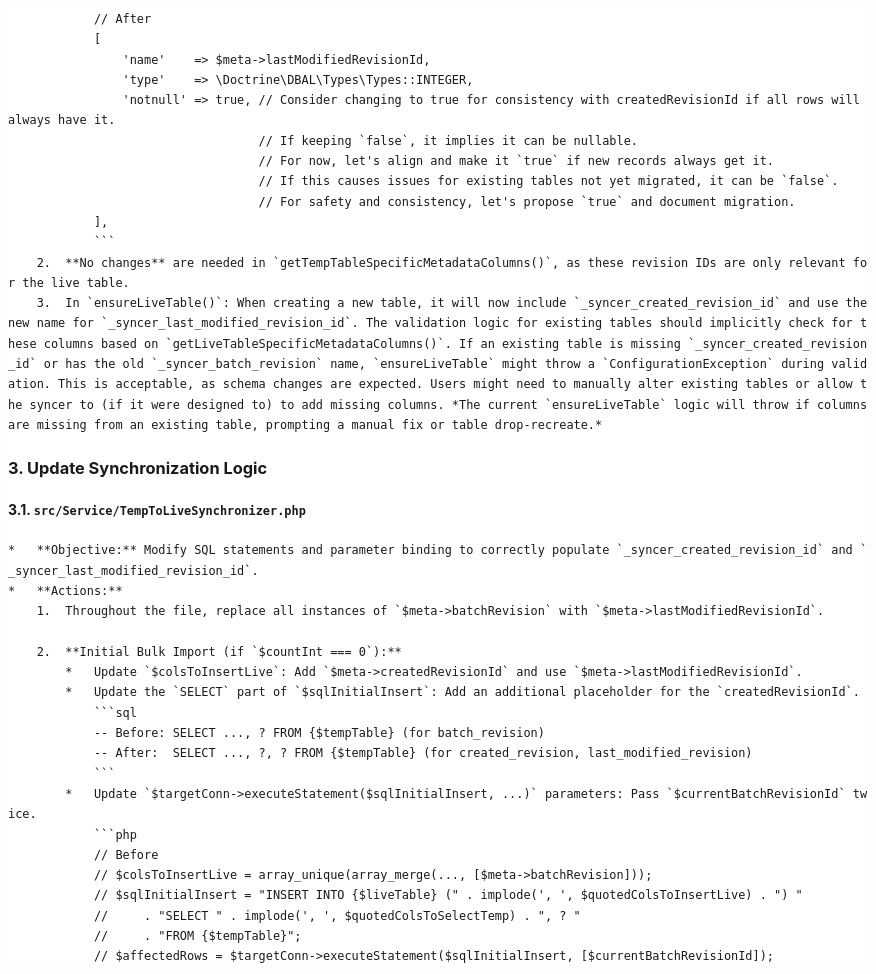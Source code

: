                 // After
                [
                    'name'    => $meta->lastModifiedRevisionId,
                    'type'    => \Doctrine\DBAL\Types\Types::INTEGER,
                    'notnull' => true, // Consider changing to true for consistency with createdRevisionId if all rows will always have it.
                                       // If keeping `false`, it implies it can be nullable.
                                       // For now, let's align and make it `true` if new records always get it.
                                       // If this causes issues for existing tables not yet migrated, it can be `false`.
                                       // For safety and consistency, let's propose `true` and document migration.
                ],
                ```
        2.  **No changes** are needed in `getTempTableSpecificMetadataColumns()`, as these revision IDs are only relevant for the live table.
        3.  In `ensureLiveTable()`: When creating a new table, it will now include `_syncer_created_revision_id` and use the new name for `_syncer_last_modified_revision_id`. The validation logic for existing tables should implicitly check for these columns based on `getLiveTableSpecificMetadataColumns()`. If an existing table is missing `_syncer_created_revision_id` or has the old `_syncer_batch_revision` name, `ensureLiveTable` might throw a `ConfigurationException` during validation. This is acceptable, as schema changes are expected. Users might need to manually alter existing tables or allow the syncer to (if it were designed to) to add missing columns. *The current `ensureLiveTable` logic will throw if columns are missing from an existing table, prompting a manual fix or table drop-recreate.*

### 3. Update Synchronization Logic

#### 3.1. `src/Service/TempToLiveSynchronizer.php`
    *   **Objective:** Modify SQL statements and parameter binding to correctly populate `_syncer_created_revision_id` and `_syncer_last_modified_revision_id`.
    *   **Actions:**
        1.  Throughout the file, replace all instances of `$meta->batchRevision` with `$meta->lastModifiedRevisionId`.

        2.  **Initial Bulk Import (if `$countInt === 0`):**
            *   Update `$colsToInsertLive`: Add `$meta->createdRevisionId` and use `$meta->lastModifiedRevisionId`.
            *   Update the `SELECT` part of `$sqlInitialInsert`: Add an additional placeholder for the `createdRevisionId`.
                ```sql
                -- Before: SELECT ..., ? FROM {$tempTable} (for batch_revision)
                -- After:  SELECT ..., ?, ? FROM {$tempTable} (for created_revision, last_modified_revision)
                ```
            *   Update `$targetConn->executeStatement($sqlInitialInsert, ...)` parameters: Pass `$currentBatchRevisionId` twice.
                ```php
                // Before
                // $colsToInsertLive = array_unique(array_merge(..., [$meta->batchRevision]));
                // $sqlInitialInsert = "INSERT INTO {$liveTable} (" . implode(', ', $quotedColsToInsertLive) . ") "
                //     . "SELECT " . implode(', ', $quotedColsToSelectTemp) . ", ? "
                //     . "FROM {$tempTable}";
                // $affectedRows = $targetConn->executeStatement($sqlInitialInsert, [$currentBatchRevisionId]);
